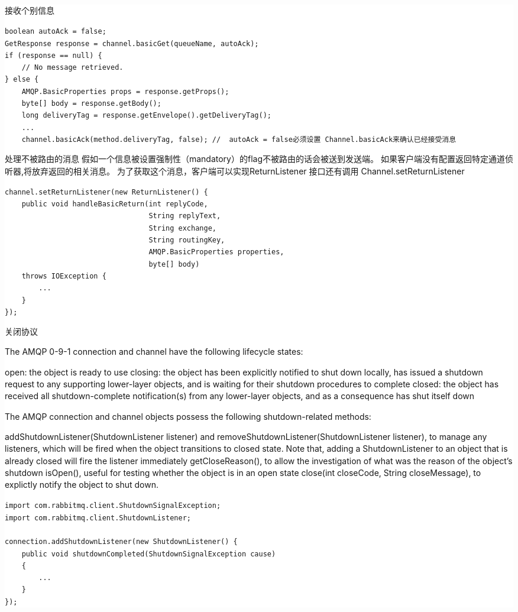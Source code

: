 接收个别信息

```
boolean autoAck = false;
GetResponse response = channel.basicGet(queueName, autoAck);
if (response == null) {
    // No message retrieved.
} else {
    AMQP.BasicProperties props = response.getProps();
    byte[] body = response.getBody();
    long deliveryTag = response.getEnvelope().getDeliveryTag();
    ...
    channel.basicAck(method.deliveryTag, false); //  autoAck = false必须设置 Channel.basicAck来确认已经接受消息
```

处理不被路由的消息
假如一个信息被设置强制性（mandatory）的flag不被路由的话会被送到发送端。
如果客户端没有配置返回特定通道侦听器,将放弃返回的相关消息。
为了获取这个消息，客户端可以实现ReturnListener 接口还有调用 Channel.setReturnListener

```
channel.setReturnListener(new ReturnListener() {
    public void handleBasicReturn(int replyCode,
                                  String replyText,
                                  String exchange,
                                  String routingKey,
                                  AMQP.BasicProperties properties,
                                  byte[] body)
    throws IOException {
        ...
    }
});
```

关闭协议

The AMQP 0-9-1 connection and channel have the following lifecycle states:

open: the object is ready to use
closing: the object has been explicitly notified to shut down locally, has issued a shutdown request to any supporting lower-layer objects, and is waiting for their shutdown procedures to complete
closed: the object has received all shutdown-complete notification(s) from any lower-layer objects, and as a consequence has shut itself down

The AMQP connection and channel objects possess the following shutdown-related methods:

addShutdownListener(ShutdownListener listener) and removeShutdownListener(ShutdownListener listener), to manage any listeners, which will be fired when the object transitions to closed state. Note that, adding a ShutdownListener to an object that is already closed will fire the listener immediately
getCloseReason(), to allow the investigation of what was the reason of the object’s shutdown
isOpen(), useful for testing whether the object is in an open state
close(int closeCode, String closeMessage), to explictly notify the object to shut down.

```
import com.rabbitmq.client.ShutdownSignalException;
import com.rabbitmq.client.ShutdownListener;

connection.addShutdownListener(new ShutdownListener() {
    public void shutdownCompleted(ShutdownSignalException cause)
    {
        ...
    }
});
```
